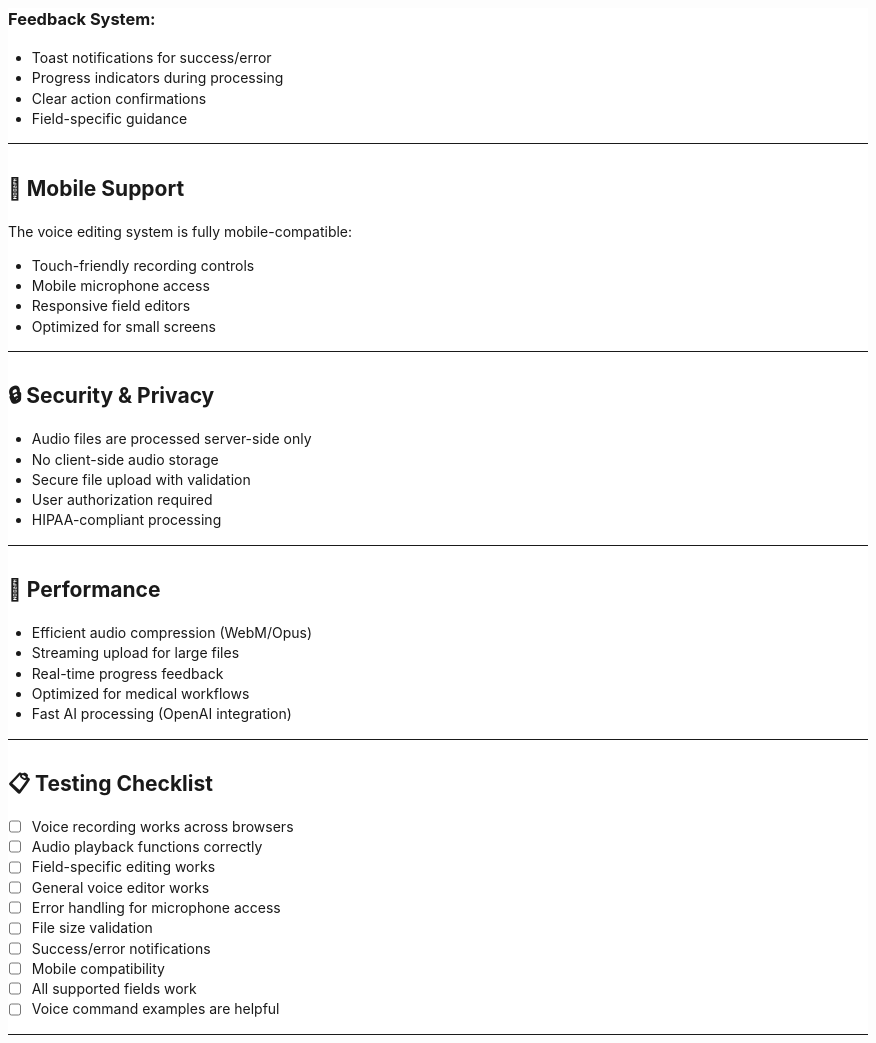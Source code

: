 ### **Feedback System:**
- Toast notifications for success/error
- Progress indicators during processing
- Clear action confirmations
- Field-specific guidance

---

## 📱 **Mobile Support**

The voice editing system is fully mobile-compatible:
- Touch-friendly recording controls
- Mobile microphone access
- Responsive field editors
- Optimized for small screens

---

## 🔒 **Security & Privacy**

- Audio files are processed server-side only
- No client-side audio storage
- Secure file upload with validation
- User authorization required
- HIPAA-compliant processing

---

## 🚀 **Performance**

- Efficient audio compression (WebM/Opus)
- Streaming upload for large files
- Real-time progress feedback
- Optimized for medical workflows
- Fast AI processing (OpenAI integration)

---

## 📋 **Testing Checklist**

- [ ] Voice recording works across browsers
- [ ] Audio playback functions correctly
- [ ] Field-specific editing works
- [ ] General voice editor works
- [ ] Error handling for microphone access
- [ ] File size validation
- [ ] Success/error notifications
- [ ] Mobile compatibility
- [ ] All supported fields work
- [ ] Voice command examples are helpful

---